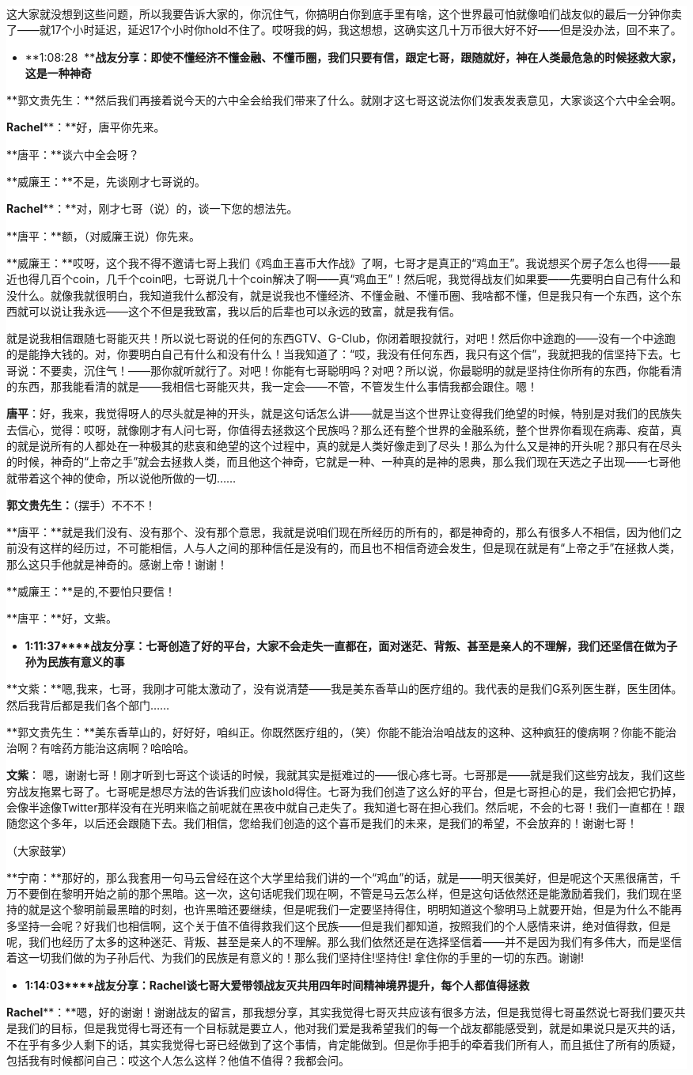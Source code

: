 这大家就没想到这些问题，所以我要告诉大家的，你沉住气，你搞明白你到底手里有啥，这个世界最可怕就像咱们战友似的最后一分钟你卖了——就17个小时延迟，延迟17个小时你hold不住了。哎呀我的妈，我这想想，这确实这几十万币很大好不好——但是没办法，回不来了。

- **1:08:28  ****战友分享：即使不懂经济不懂金融、不懂币圈，我们只要有信，跟定七哥，跟随就好，神在人类最危急的时候拯救大家，这是一种神奇**


**郭文贵先生：**然后我们再接着说今天的六中全会给我们带来了什么。就刚才这七哥这说法你们发表发表意见，大家谈这个六中全会啊。

**Rachel****：**好，唐平你先来。

**唐平：**谈六中全会呀？

**威廉王：**不是，先谈刚才七哥说的。

**Rachel****：**对，刚才七哥（说）的，谈一下您的想法先。

**唐平：**额，（对威廉王说）你先来。

**威廉王：**哎呀，这个我不得不邀请七哥上我们《鸡血王喜币大作战》了啊，七哥才是真正的“鸡血王”。我说想买个房子怎么也得——最近也得几百个coin，几千个coin吧，七哥说几十个coin解决了啊——真“鸡血王”！然后呢，我觉得战友们如果要——先要明白自己有什么和没什么。就像我就很明白，我知道我什么都没有，就是说我也不懂经济、不懂金融、不懂币圈、我啥都不懂，但是我只有一个东西，这个东西就可以说让我永远——这个不但是我致富，我以后的后辈也可以永远的致富，就是我有信。

就是说我相信跟随七哥能灭共！所以说七哥说的任何的东西GTV、G-Club，你闭着眼投就行，对吧！然后你中途跑的——没有一个中途跑的是能挣大钱的。对，你要明白自己有什么和没有什么！当我知道了：“哎，我没有任何东西，我只有这个信”，我就把我的信坚持下去。七哥说：不要卖，沉住气！——那你就听就行了。对吧！你能有七哥聪明吗？对吧？所以说，你最聪明的就是坚持住你所有的东西，你能看清的东西，那我能看清的就是——我相信七哥能灭共，我一定会——不管，不管发生什么事情我都会跟住。嗯！

**唐平**：好，我来，我觉得呀人的尽头就是神的开头，就是这句话怎么讲——就是当这个世界让变得我们绝望的时候，特别是对我们的民族失去信心，觉得：哎呀，就像刚才有人问七哥，你值得去拯救这个民族吗？那么还有整个世界的金融系统，整个世界你看现在病毒、疫苗，真的就是说所有的人都处在一种极其的悲哀和绝望的这个过程中，真的就是人类好像走到了尽头！那么为什么又是神的开头呢？那只有在尽头的时候，神奇的“上帝之手”就会去拯救人类，而且他这个神奇，它就是一种、一种真的是神的恩典，那么我们现在天选之子出现——七哥他就带着这个神的使命，所以说他所做的一切……

**郭文贵先生：**（摆手）不不不！

**唐平：**就是我们没有、没有那个、没有那个意思，我就是说咱们现在所经历的所有的，都是神奇的，那么有很多人不相信，因为他们之前没有这样的经历过，不可能相信，人与人之间的那种信任是没有的，而且也不相信奇迹会发生，但是现在就是有“上帝之手”在拯救人类，那么这只手他就是神奇的。感谢上帝！谢谢！

**威廉王：**是的,不要怕只要信！

**唐平：**好，文紫。

- **1:11:37****战友分享：七哥创造了好的平台，大家不会走失一直都在，面对迷茫、背叛、甚至是亲人的不理解，我们还坚信在做为子孙为民族有意义的事**


**文紫：**嗯,我来，七哥，我刚才可能太激动了，没有说清楚——我是美东香草山的医疗组的。我代表的是我们G系列医生群，医生团体。然后我背后都是我们各个部门……

**郭文贵先生：**美东香草山的，好好好，咱纠正。你既然医疗组的，（笑）你能不能治治咱战友的这种、这种疯狂的傻病啊？你能不能治治啊？有啥药方能治这病啊？哈哈哈。

**文紫**： 嗯，谢谢七哥！刚才听到七哥这个谈话的时候，我就其实是挺难过的——很心疼七哥。七哥那是——就是我们这些穷战友，我们这些穷战友拖累七哥了。七哥呢是想尽方法的告诉我们应该hold得住。七哥为我们创造了这么好的平台，但是七哥担心的是，我们会把它扔掉，会像半途像Twitter那样没有在光明来临之前呢就在黑夜中就自己走失了。我知道七哥在担心我们。然后呢，不会的七哥！我们一直都在！跟随您这个多年，以后还会跟随下去。我们相信，您给我们创造的这个喜币是我们的未来，是我们的希望，不会放弃的！谢谢七哥！

（大家鼓掌）

**宁南：**那好的，那么我套用一句马云曾经在这个大学里给我们讲的一个“鸡血”的话，就是——明天很美好，但是呢这个天黑很痛苦，千万不要倒在黎明开始之前的那个黑暗。这一次，这句话呢我们现在啊，不管是马云怎么样，但是这句话依然还是能激励着我们，我们现在坚持的就是这个黎明前最黑暗的时刻，也许黑暗还要继续，但是呢我们一定要坚持得住，明明知道这个黎明马上就要开始，但是为什么不能再多坚持一会呢？好我们也相信啊，这个关于值不值得救我们这个民族——但是我们都知道，按照我们的个人感情来讲，绝对值得救，但是呢，我们也经历了太多的这种迷茫、背叛、甚至是亲人的不理解。那么我们依然还是在选择坚信着——并不是因为我们有多伟大，而是坚信着这一切我们做的为子孙后代、为我们的民族是有意义的！那么我们坚持住!坚持住! 拿住你的手里的一切的东西。谢谢!

- **1:14:03****战友分享：Rachel谈七哥大爱带领战友灭共用四年时间精神境界提升，每个人都值得拯救**


**Rachel****：**嗯，好的谢谢！谢谢战友的留言，那我想分享，其实我觉得七哥灭共应该有很多方法，但是我觉得七哥虽然说七哥我们要灭共是我们的目标，但是我觉得七哥还有一个目标就是要立人，他对我们爱是我希望我们的每一个战友都能感受到，就是如果说只是灭共的话，不在乎有多少人剩下的话，其实我觉得七哥已经做到了这个事情，肯定能做到。但是你手把手的牵着我们所有人，而且抵住了所有的质疑，包括我有时候都问自己：哎这个人怎么这样？他值不值得？我都会问。
